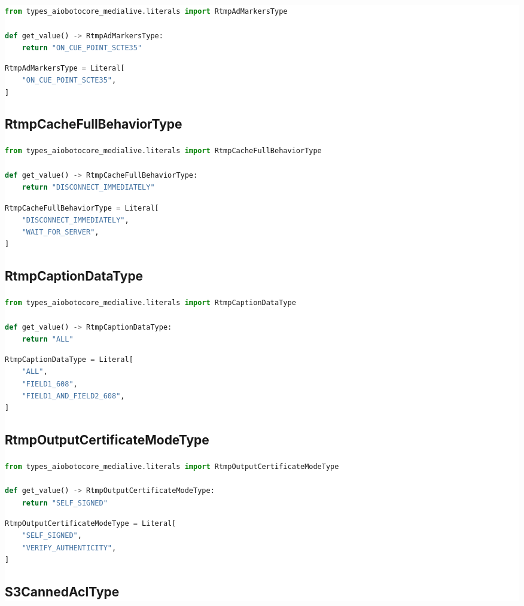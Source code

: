 ```python title="Usage Example"
from types_aiobotocore_medialive.literals import RtmpAdMarkersType

def get_value() -> RtmpAdMarkersType:
    return "ON_CUE_POINT_SCTE35"
```

```python title="Definition"
RtmpAdMarkersType = Literal[
    "ON_CUE_POINT_SCTE35",
]
```
## RtmpCacheFullBehaviorType

```python title="Usage Example"
from types_aiobotocore_medialive.literals import RtmpCacheFullBehaviorType

def get_value() -> RtmpCacheFullBehaviorType:
    return "DISCONNECT_IMMEDIATELY"
```

```python title="Definition"
RtmpCacheFullBehaviorType = Literal[
    "DISCONNECT_IMMEDIATELY",
    "WAIT_FOR_SERVER",
]
```
## RtmpCaptionDataType

```python title="Usage Example"
from types_aiobotocore_medialive.literals import RtmpCaptionDataType

def get_value() -> RtmpCaptionDataType:
    return "ALL"
```

```python title="Definition"
RtmpCaptionDataType = Literal[
    "ALL",
    "FIELD1_608",
    "FIELD1_AND_FIELD2_608",
]
```
## RtmpOutputCertificateModeType

```python title="Usage Example"
from types_aiobotocore_medialive.literals import RtmpOutputCertificateModeType

def get_value() -> RtmpOutputCertificateModeType:
    return "SELF_SIGNED"
```

```python title="Definition"
RtmpOutputCertificateModeType = Literal[
    "SELF_SIGNED",
    "VERIFY_AUTHENTICITY",
]
```
## S3CannedAclType
